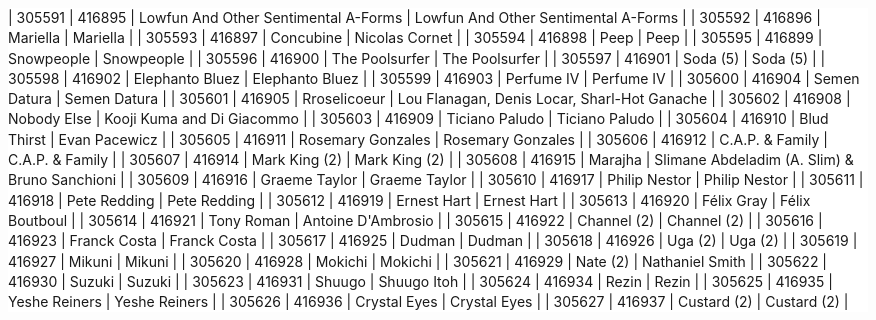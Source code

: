 | 305591 | 416895 | Lowfun And Other Sentimental A-Forms | Lowfun And Other Sentimental A-Forms |
| 305592 | 416896 | Mariella | Mariella |
| 305593 | 416897 | Concubine | Nicolas Cornet |
| 305594 | 416898 | Peep | Peep |
| 305595 | 416899 | Snowpeople | Snowpeople |
| 305596 | 416900 | The Poolsurfer | The Poolsurfer |
| 305597 | 416901 | Soda (5) | Soda (5) |
| 305598 | 416902 | Elephanto Bluez | Elephanto Bluez |
| 305599 | 416903 | Perfume IV | Perfume IV |
| 305600 | 416904 | Semen Datura | Semen Datura |
| 305601 | 416905 | Rroselicoeur | Lou Flanagan, Denis Locar, Sharl-Hot Ganache |
| 305602 | 416908 | Nobody Else | Kooji Kuma and Di Giacommo |
| 305603 | 416909 | Ticiano Paludo | Ticiano Paludo |
| 305604 | 416910 | Blud Thirst | Evan Pacewicz |
| 305605 | 416911 | Rosemary Gonzales | Rosemary Gonzales |
| 305606 | 416912 | C.A.P. & Family | C.A.P. & Family |
| 305607 | 416914 | Mark King (2) | Mark King (2) |
| 305608 | 416915 | Marajha | Slimane Abdeladim (A. Slim) & Bruno Sanchioni |
| 305609 | 416916 | Graeme Taylor | Graeme Taylor |
| 305610 | 416917 | Philip Nestor | Philip Nestor |
| 305611 | 416918 | Pete Redding | Pete Redding |
| 305612 | 416919 | Ernest Hart | Ernest Hart |
| 305613 | 416920 | Félix Gray | Félix Boutboul |
| 305614 | 416921 | Tony Roman | Antoine D'Ambrosio |
| 305615 | 416922 | Channel (2) | Channel (2) |
| 305616 | 416923 | Franck Costa | Franck Costa |
| 305617 | 416925 | Dudman | Dudman |
| 305618 | 416926 | Uga (2) | Uga (2) |
| 305619 | 416927 | Mikuni | Mikuni |
| 305620 | 416928 | Mokichi | Mokichi |
| 305621 | 416929 | Nate (2) | Nathaniel Smith |
| 305622 | 416930 | Suzuki | Suzuki |
| 305623 | 416931 | Shuugo | Shuugo Itoh |
| 305624 | 416934 | Rezin | Rezin |
| 305625 | 416935 | Yeshe Reiners | Yeshe Reiners |
| 305626 | 416936 | Crystal Eyes | Crystal Eyes |
| 305627 | 416937 | Custard (2) | Custard (2) |